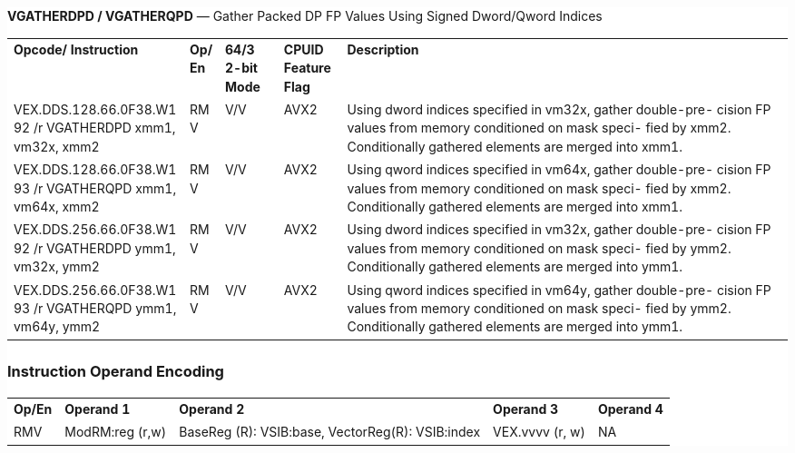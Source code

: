 <b>VGATHERDPD / VGATHERQPD</b> —  Gather Packed DP FP Values Using Signed Dword/Qword Indices
<table>
	<tr>
		<td><b>Opcode/ Instruction</b></td>
		<td><b>Op/ En</b></td>
		<td><b>64/3 2-bit Mode</b></td>
		<td><b>CPUID Feature Flag</b></td>
		<td><b>Description</b></td>
	</tr>
	<tr>
		<td>VEX.DDS.128.66.0F38.W1 92 /r VGATHERDPD xmm1, vm32x, xmm2</td>
		<td>RMV</td>
		<td>V/V</td>
		<td>AVX2</td>
		<td>Using dword indices specified in vm32x, gather double-pre- cision FP values from memory conditioned on mask speci- fied by xmm2. Conditionally gathered elements are merged into xmm1.</td>
	</tr>
	<tr>
		<td>VEX.DDS.128.66.0F38.W1 93 /r VGATHERQPD xmm1, vm64x, xmm2</td>
		<td>RMV</td>
		<td>V/V</td>
		<td>AVX2</td>
		<td>Using qword indices specified in vm64x, gather double-pre- cision FP values from memory conditioned on mask speci- fied by xmm2. Conditionally gathered elements are merged into xmm1.</td>
	</tr>
	<tr>
		<td>VEX.DDS.256.66.0F38.W1 92 /r VGATHERDPD ymm1, vm32x, ymm2</td>
		<td>RMV</td>
		<td>V/V</td>
		<td>AVX2</td>
		<td>Using dword indices specified in vm32x, gather double-pre- cision FP values from memory conditioned on mask speci- fied by ymm2. Conditionally gathered elements are merged into ymm1.</td>
	</tr>
	<tr>
		<td>VEX.DDS.256.66.0F38.W1 93 /r VGATHERQPD ymm1, vm64y, ymm2</td>
		<td>RMV</td>
		<td>V/V</td>
		<td>AVX2</td>
		<td>Using qword indices specified in vm64y, gather double-pre- cision FP values from memory conditioned on mask speci- fied by ymm2. Conditionally gathered elements are merged into ymm1.</td>
	</tr>
</table>


### Instruction Operand Encoding
<table>
	<tr>
		<td><b>Op/En</b></td>
		<td><b>Operand 1</b></td>
		<td><b>Operand 2</b></td>
		<td><b>Operand 3</b></td>
		<td><b>Operand 4</b></td>
	</tr>
	<tr>
		<td>RMV</td>
		<td>ModRM:reg (r,w)</td>
		<td>BaseReg (R): VSIB:base, VectorReg(R): VSIB:index</td>
		<td>VEX.vvvv (r, w)</td>
		<td>NA</td>
	</tr>
</table>
